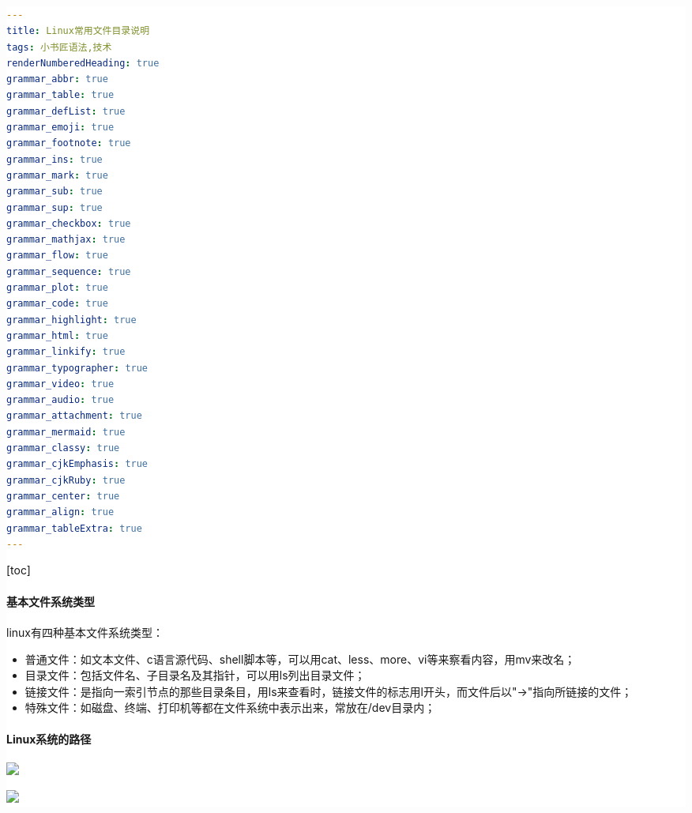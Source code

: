 ```yaml
---
title: Linux常用文件目录说明
tags: 小书匠语法,技术
renderNumberedHeading: true
grammar_abbr: true
grammar_table: true
grammar_defList: true
grammar_emoji: true
grammar_footnote: true
grammar_ins: true
grammar_mark: true
grammar_sub: true
grammar_sup: true
grammar_checkbox: true
grammar_mathjax: true
grammar_flow: true
grammar_sequence: true
grammar_plot: true
grammar_code: true
grammar_highlight: true
grammar_html: true
grammar_linkify: true
grammar_typographer: true
grammar_video: true
grammar_audio: true
grammar_attachment: true
grammar_mermaid: true
grammar_classy: true
grammar_cjkEmphasis: true
grammar_cjkRuby: true
grammar_center: true
grammar_align: true
grammar_tableExtra: true
---
```


[toc]

#### 基本文件系统类型
linux有四种基本文件系统类型：

- 普通文件：如文本文件、c语言源代码、shell脚本等，可以用cat、less、more、vi等来察看内容，用mv来改名；
- 目录文件：包括文件名、子目录名及其指针，可以用ls列出目录文件；
- 链接文件：是指向一索引节点的那些目录条目，用ls来查看时，链接文件的标志用l开头，而文件后以"->"指向所链接的文件；
- 特殊文件：如磁盘、终端、打印机等都在文件系统中表示出来，常放在/dev目录内；

#### Linux系统的路径

![](https://raw.githubusercontent.com/OliverRen/olili_blog_img/master/Linux常用文件目录说明/2020810/1597053524746.png)

![](https://raw.githubusercontent.com/OliverRen/olili_blog_img/master/Linux常用文件目录说明/2020810/1597053524752.png)
